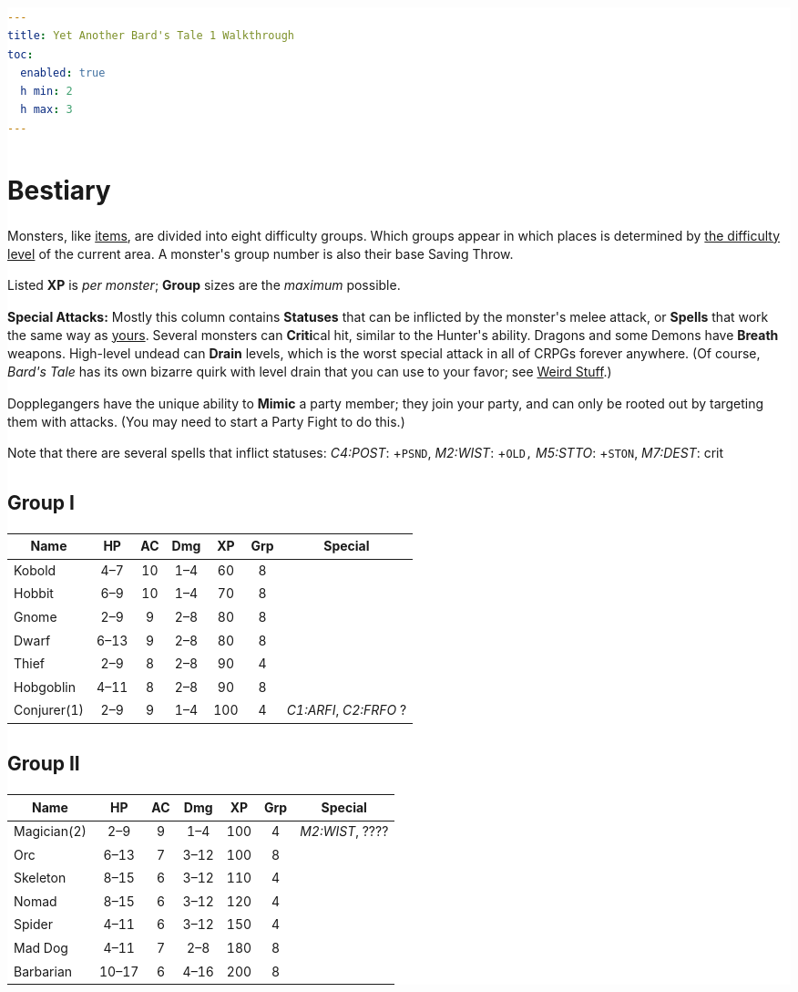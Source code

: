 ```yaml
---
title: Yet Another Bard's Tale 1 Walkthrough
toc:
  enabled: true
  h min: 2
  h max: 3
---
```


# Bestiary

Monsters, like [items](/bards-tale-1/equipment), are divided into eight difficulty groups. Which groups appear in which places is determined by [the difficulty level](/bards-tale-1/#dungeon-difficulty) of the current area. A monster's group number is also their base Saving Throw.

Listed **XP** is *per monster*; **Group** sizes are the *maximum* possible.

**Special Attacks:** Mostly this column contains **Statuses** that can be inflicted by the monster's melee attack, or **Spells** that work the same way as [yours](/bards-tale-1/magic). Several monsters can **Criti**cal hit, similar to the Hunter's ability. Dragons and some Demons have **Breath** weapons. High-level undead can **Drain** levels, which is the worst special attack in all of CRPGs forever anywhere. (Of course, *Bard's Tale* has its own bizarre quirk with level drain that you can use to your favor; see [Weird Stuff](/bards-tale-1/#weird-stuff).)

Dopplegangers have the unique ability to **Mimic** a party member; they join your party, and can only be rooted out by targeting them with attacks. (You may need to start a Party Fight to do this.)

Note that there are several spells that inflict statuses: *C4:POST*: +`PSND`, *M2:WIST*: +`OLD,` *M5:STTO*: +`STON`, *M7:DEST*: crit

## Group I

| Name        |  HP  |  AC  | Dmg  |  XP  | Grp  | Special                |
| ----------- | :--: | :--: | :--: | :--: | :--: | ---------------------- |
| Kobold      | 4–7  |  10  | 1–4  |  60  |  8   |                        |
| Hobbit      | 6–9  |  10  | 1–4  |  70  |  8   |                        |
| Gnome       | 2–9  |  9   | 2–8  |  80  |  8   |                        |
| Dwarf       | 6–13 |  9   | 2–8  |  80  |  8   |                        |
| Thief       | 2–9  |  8   | 2–8  |  90  |  4   |                        |
| Hobgoblin   | 4–11 |  8   | 2–8  |  90  |  8   |                        |
| Conjurer(1) | 2–9  |  9   | 1–4  | 100  |  4   | *C1:ARFI*, *C2:FRFO* ? |

## Group II

| Name        |  HP   |  AC  | Dmg  |  XP  | Grp  | Special         |
| ----------- | :---: | :--: | :--: | :--: | :--: | --------------- |
| Magician(2) |  2–9  |  9   | 1–4  | 100  |  4   | *M2:WIST*, ???? |
| Orc         | 6–13  |  7   | 3–12 | 100  |  8   |                 |
| Skeleton    | 8–15  |  6   | 3–12 | 110  |  4   |                 |
| Nomad       | 8–15  |  6   | 3–12 | 120  |  4   |                 |
| Spider      | 4–11  |  6   | 3–12 | 150  |  4   |                 |
| Mad Dog     | 4–11  |  7   | 2–8  | 180  |  8   |                 |
| Barbarian   | 10–17 |  6   | 4–16 | 200  |  8   |                 |